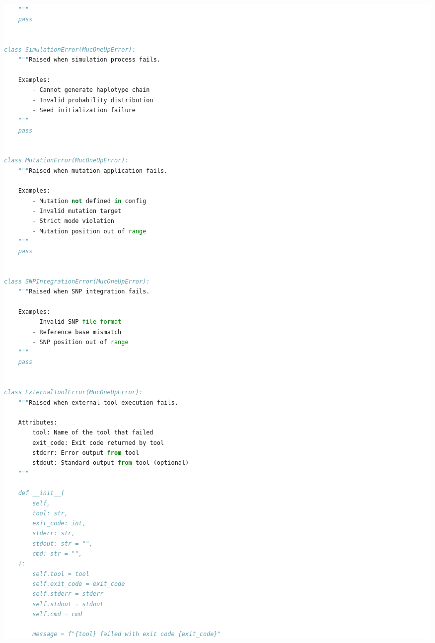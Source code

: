 ```python
    """
    pass


class SimulationError(MucOneUpError):
    """Raised when simulation process fails.

    Examples:
        - Cannot generate haplotype chain
        - Invalid probability distribution
        - Seed initialization failure
    """
    pass


class MutationError(MucOneUpError):
    """Raised when mutation application fails.

    Examples:
        - Mutation not defined in config
        - Invalid mutation target
        - Strict mode violation
        - Mutation position out of range
    """
    pass


class SNPIntegrationError(MucOneUpError):
    """Raised when SNP integration fails.

    Examples:
        - Invalid SNP file format
        - Reference base mismatch
        - SNP position out of range
    """
    pass


class ExternalToolError(MucOneUpError):
    """Raised when external tool execution fails.

    Attributes:
        tool: Name of the tool that failed
        exit_code: Exit code returned by tool
        stderr: Error output from tool
        stdout: Standard output from tool (optional)
    """

    def __init__(
        self,
        tool: str,
        exit_code: int,
        stderr: str,
        stdout: str = "",
        cmd: str = "",
    ):
        self.tool = tool
        self.exit_code = exit_code
        self.stderr = stderr
        self.stdout = stdout
        self.cmd = cmd

        message = f"{tool} failed with exit code {exit_code}"
```